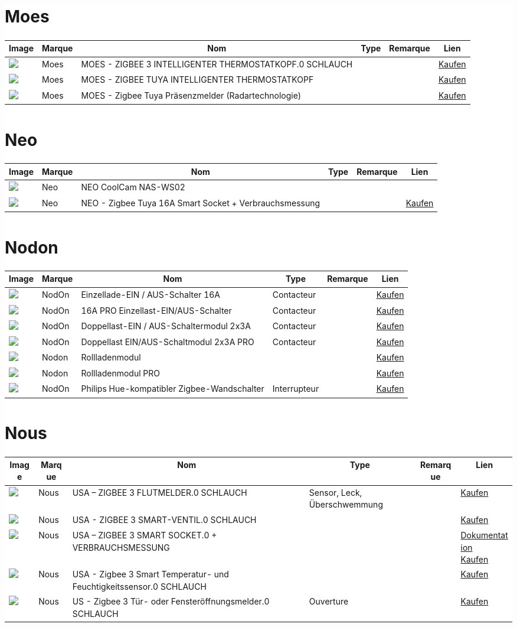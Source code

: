# Moes

|Image|Marque|Nom|Type|Remarque|Lien|
|---|---|---|---|---|---|
|<img src="../../de_DE/zigbee/images/TZE200_7yoranx2.TS0601.png" width="60" />|Moes|MOES - ZIGBEE 3 INTELLIGENTER THERMOSTATKOPF.0 SCHLAUCH|||[Kaufen](https://www.domadoo.fr/fr/peripheriques/6390-moes-tete-thermostatique-intelligente-zigbee-30-tuya.html?domid=4&id_campaign=9)|
|<img src="../../de_DE/zigbee/images/TZE200_kds0pmmv.TS0601.png" width="60" />|Moes|MOES - ZIGBEE TUYA INTELLIGENTER THERMOSTATKOPF|||[Kaufen](https://www.domadoo.fr/fr/peripheriques/6389-moes-tete-thermostatique-intelligente-zigbee-tuya.html?domid=4&id_campaign=9)|
|<img src="../../de_DE/zigbee/images/TZE200_wukb7rhc.TS0601.png" width="60" />|Moes|MOES - Zigbee Tuya Präsenzmelder (Radartechnologie)|||[Kaufen](https://www.domadoo.fr/fr/domotique/6328-moes-detecteur-de-presence-zigbee-tuya-technologie-radar.html?domid=4&id_campaign=9)|

# Neo

|Image|Marque|Nom|Type|Remarque|Lien|
|---|---|---|---|---|---|
|<img src="../../de_DE/zigbee/images/TZ3000_5ynfoj1f.TS0207.png" width="60" />|Neo|NEO CoolCam NAS-WS02||||
|<img src="../../de_DE/zigbee/images/TZ3000_gjnozsaz.TS011F.png" width="60" />|Neo|NEO - Zigbee Tuya 16A Smart Socket + Verbrauchsmessung|||[Kaufen](https://www.domadoo.fr/fr/peripheriques/6473-neo-prise-intelligente-zigbee-tuya-16a-mesure-de-consommation.html?domid=4&id_campaign=9 )|

# Nodon

|Image|Marque|Nom|Type|Remarque|Lien|
|---|---|---|---|---|---|
|<img src="../../de_DE/zigbee/images/NodOn.SIN-4-1-20.png" width="60" />|NodOn|Einzellade-EIN / AUS-Schalter 16A|Contacteur||[Kaufen](https://www.domadoo.fr/fr/peripheriques/5688-nodon-module-multifonction-zigbee-3700313925188.html?domid=4&id_campaign=9)|
|<img src="../../de_DE/zigbee/images/NodOn.SIN-4-1-20_PRO.png" width="60" />|NodOn|16A PRO Einzellast-EIN/AUS-Schalter|Contacteur||[Kaufen](https://www.domadoo.fr/fr/peripheriques/5585-nodon-pro-module-multifonction-zigbee-3700313925256.html?domid=4&id_campaign=9)|
|<img src="../../de_DE/zigbee/images/NodOn.SIN-4-2-20.png" width="60" />|NodOn|Doppellast-EIN / AUS-Schaltermodul 2x3A|Contacteur||[Kaufen](https://www.domadoo.fr/fr/peripheriques/5689-nodon-module-eclairage-onoff-zigbee-3700313925225.html?domid=4&id_campaign=9)|
|<img src="../../de_DE/zigbee/images/NodOn.SIN-4-2-20_PRO.png" width="60" />|NodOn|Doppellast EIN/AUS-Schaltmodul 2x3A PRO|Contacteur||[Kaufen](https://www.domadoo.fr/fr/peripheriques/5586-nodon-pro-module-eclairage-onoff-zigbee-3700313925317.html?domid=4&id_campaign=9)|
|<img src="../../de_DE/zigbee/images/NodOn.SIN-4-RS-20.png" width="60" />|Nodon|Rollladenmodul|||[Kaufen](https://www.domadoo.fr/fr/peripheriques/5690-nodon-module-volet-roulant-zigbee-3700313925201.html?domid=4&id_campaign=9)|
|<img src="../../de_DE/zigbee/images/NodOn.SIN-4-RS-20_PRO.png" width="60" />|Nodon|Rollladenmodul PRO|||[Kaufen](https://www.domadoo.fr/fr/peripheriques/5587-nodon-pro-module-volet-roulant-zigbee-3700313925287.html?domid=4&id_campaign=9)|
|<img src="../../de_DE/zigbee/images/ptm216z.png" width="60" />|NodOn|Philips Hue-kompatibler Zigbee-Wandschalter|Interrupteur||[Kaufen](https://www.domadoo.fr/fr/peripheriques/5922-nodon-interrupteur-mural-zigbee-compatible-philips-hue-3700313924723.html?domid=4&id_campaign=9)|

# Nous

|Image|Marque|Nom|Type|Remarque|Lien|
|---|---|---|---|---|---|
|<img src="../../de_DE/zigbee/images/TZ3000_0s9gukzt.TS0207.png" width="60" />|Nous|USA – ZIGBEE 3 FLUTMELDER.0 SCHLAUCH|Sensor, Leck, Überschwemmung||[Kaufen](https://www.domadoo.fr/fr/peripheriques/6201-nous-detecteur-d-inondation-zigbee-30-tuya-5907772033883.html?domid=4&id_campaign=9)|
|<img src="../../de_DE/zigbee/images/TZ3000_h8ngtlxy.TS0001.png" width="60" />|Nous|USA - ZIGBEE 3 SMART-VENTIL.0 SCHLAUCH|||[Kaufen](https://www.domadoo.fr/fr/peripheriques/6214-nous-vanne-intelligente-zigbee-30-tuya-5907772033968.html?domid=4&id_campaign=9)|
|<img src="../../de_DE/zigbee/images/TZ3000_ksw8qtmt.TS011F.png" width="60" />|Nous|USA – ZIGBEE 3 SMART SOCKET.0 + VERBRAUCHSMESSUNG|||[Dokumentation](https://nous.technology/product/a1z-1/fr.html)<br/>[Kaufen](https://www.domadoo.fr/fr/peripheriques/6165-nous-prise-intelligente-zigbee-30-mesure-de-consommation-5907772033517.html?domid=4&id_campaign=9)|
|<img src="../../de_DE/zigbee/images/TZ3000_lbtpiody.TS0201.png" width="60" />|Nous|USA - Zigbee 3 Smart Temperatur- und Feuchtigkeitssensor.0 SCHLAUCH|||[Kaufen](https://www.domadoo.fr/fr/peripheriques/6197-nous-capteur-de-temperature-et-humidite-zigbee-30-tuya-5907772033890.html?domid=4&id_campaign=9)|
|<img src="../../de_DE/zigbee/images/TZ3000_v7chgqso.TS0203.png" width="60" />|Nous|US - Zigbee 3 Tür- oder Fensteröffnungsmelder.0 SCHLAUCH|Ouverture||[Kaufen](https://www.domadoo.fr/fr/peripheriques/6193-nous-detecteur-d-ouverture-de-porte-ou-fenetre-zigbee-30-tuya-5907772033876.html?domid=4&id_campaign=9)|
